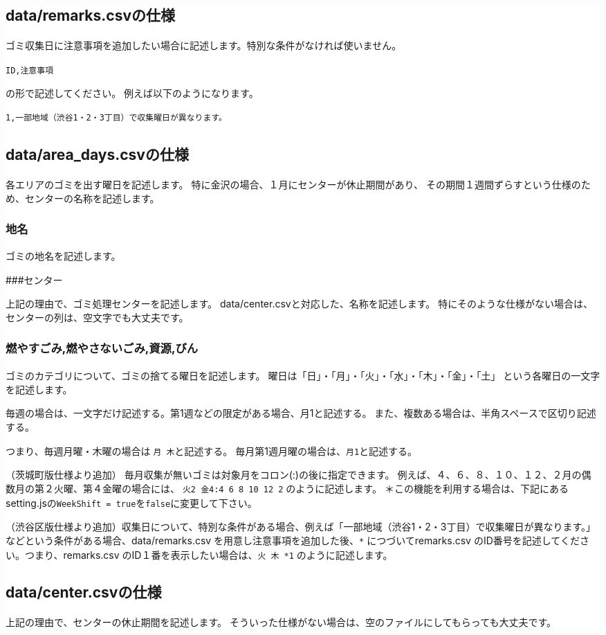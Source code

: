 ## data/remarks.csvの仕様
ゴミ収集日に注意事項を追加したい場合に記述します。特別な条件がなければ使いません。

```
ID,注意事項
```

の形で記述してください。
例えば以下のようになります。

```
1,一部地域（渋谷1・2・3丁目）で収集曜日が異なります。
```

## data/area_days.csvの仕様

各エリアのゴミを出す曜日を記述します。
特に金沢の場合、１月にセンターが休止期間があり、
その期間１週間ずらすという仕様のため、センターの名称を記述します。

### 地名

ゴミの地名を記述します。

###センター

上記の理由で、ゴミ処理センターを記述します。
data/center.csvと対応した、名称を記述します。
特にそのような仕様がない場合は、センターの列は、空文字でも大丈夫です。

### 燃やすごみ,燃やさないごみ,資源,びん

ゴミのカテゴリについて、ゴミの捨てる曜日を記述します。
曜日は「日」・「月」・「火」・「水」・「木」・「金」・「土」
という各曜日の一文字を記述します。

毎週の場合は、一文字だけ記述する。第1週などの限定がある場合、月1と記述する。
また、複数ある場合は、半角スペースで区切り記述する。

つまり、毎週月曜・木曜の場合は `月 木`と記述する。
毎月第1週月曜の場合は、`月1`と記述する。

（茨城町版仕様より追加） 毎月収集が無いゴミは対象月をコロン(:)の後に指定できます。 例えば、４、６、８、１０、１２、２月の偶数月の第２火曜、第４金曜の場合には、 `火2 金4:4 6 8 10 12 2` のように記述します。
＊この機能を利用する場合は、下記にあるsetting.jsの`WeekShift = true`を`false`に変更して下さい。

（渋谷区版仕様より追加）収集日について、特別な条件がある場合、例えば「一部地域（渋谷1・2・3丁目）で収集曜日が異なります。」などという条件がある場合、data/remarks.csv を用意し注意事項を追加した後、`*` につづいてremarks.csv のID番号を記述してください。つまり、remarks.csv のID１番を表示したい場合は、`火 木 *1` のように記述します。


## data/center.csvの仕様

上記の理由で、センターの休止期間を記述します。
そういった仕様がない場合は、空のファイルにしてもらっても大丈夫です。

